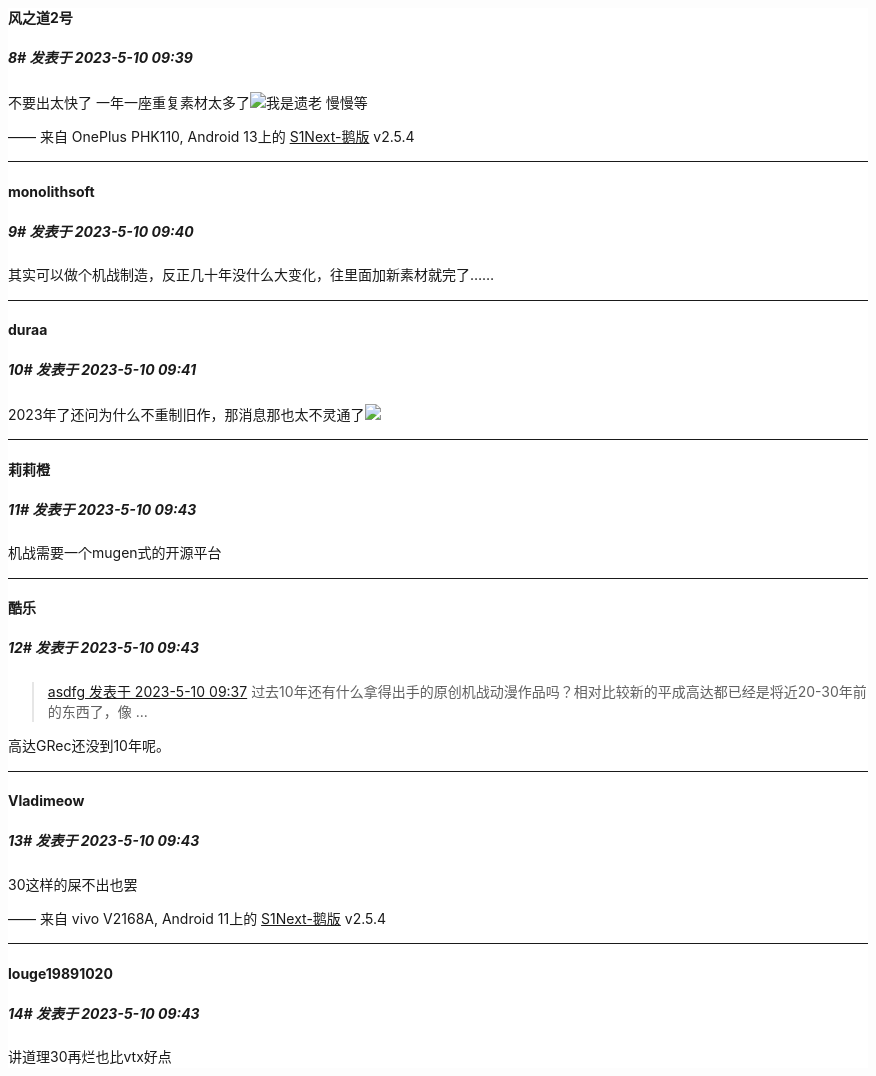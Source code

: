 ####  风之道2号  
##### 8#       发表于 2023-5-10 09:39

不要出太快了 一年一座重复素材太多了<img src="https://static.saraba1st.com/image/smiley/face2017/003.png" referrerpolicy="no-referrer">我是遗老 慢慢等

—— 来自 OnePlus PHK110, Android 13上的 [S1Next-鹅版](https://github.com/ykrank/S1-Next/releases) v2.5.4

*****

####  monolithsoft  
##### 9#       发表于 2023-5-10 09:40

其实可以做个机战制造，反正几十年没什么大变化，往里面加新素材就完了……

*****

####  duraa  
##### 10#       发表于 2023-5-10 09:41

2023年了还问为什么不重制旧作，那消息那也太不灵通了<img src="https://static.saraba1st.com/image/smiley/face2017/003.png" referrerpolicy="no-referrer">

*****

####  莉莉橙  
##### 11#       发表于 2023-5-10 09:43

机战需要一个mugen式的开源平台

*****

####  酷乐  
##### 12#       发表于 2023-5-10 09:43

<blockquote><a href="httphttps://bbs.saraba1st.com/2b/forum.php?mod=redirect&amp;goto=findpost&amp;pid=60796306&amp;ptid=2133785" target="_blank">asdfg 发表于 2023-5-10 09:37</a>
过去10年还有什么拿得出手的原创机战动漫作品吗？相对比较新的平成高达都已经是将近20-30年前的东西了，像 ...</blockquote>
高达GRec还没到10年呢。

*****

####  Vladimeow  
##### 13#       发表于 2023-5-10 09:43

30这样的屎不出也罢

—— 来自 vivo V2168A, Android 11上的 [S1Next-鹅版](https://github.com/ykrank/S1-Next/releases) v2.5.4

*****

####  louge19891020  
##### 14#       发表于 2023-5-10 09:43

讲道理30再烂也比vtx好点
